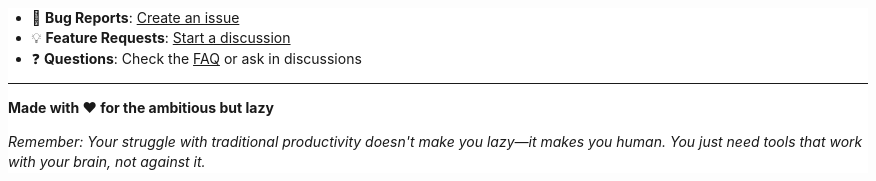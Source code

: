 - 🐛 **Bug Reports**: [Create an issue](https://github.com/yourusername/safefocus/issues)
- 💡 **Feature Requests**: [Start a discussion](https://github.com/yourusername/safefocus/discussions)
- ❓ **Questions**: Check the [FAQ](https://github.com/yourusername/safefocus/wiki/FAQ) or ask in discussions

---

**Made with ❤️ for the ambitious but lazy**

*Remember: Your struggle with traditional productivity doesn't make you lazy—it makes you human. You just need tools that work with your brain, not against it.*
